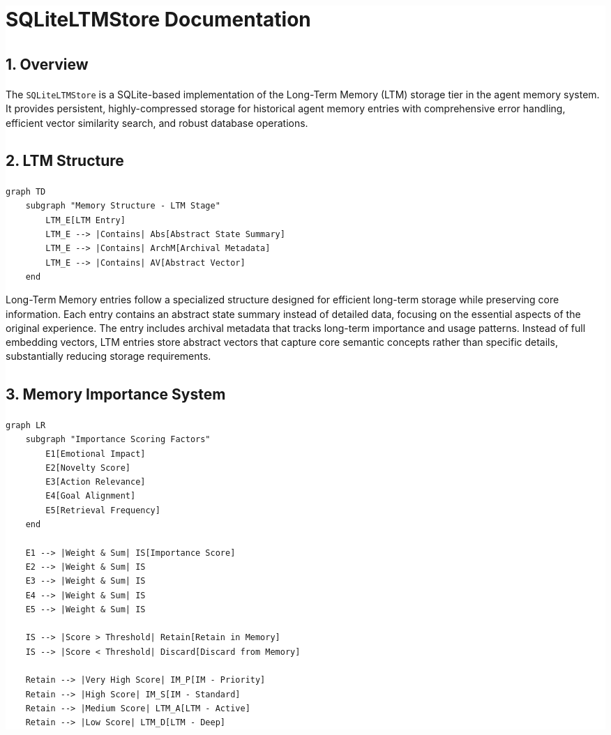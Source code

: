 # **SQLiteLTMStore Documentation**

## **1. Overview**

The `SQLiteLTMStore` is a SQLite-based implementation of the Long-Term Memory (LTM) storage tier in the agent memory system. It provides persistent, highly-compressed storage for historical agent memory entries with comprehensive error handling, efficient vector similarity search, and robust database operations.

## **2. LTM Structure**

```mermaid
graph TD
    subgraph "Memory Structure - LTM Stage"
        LTM_E[LTM Entry]
        LTM_E --> |Contains| Abs[Abstract State Summary]
        LTM_E --> |Contains| ArchM[Archival Metadata]
        LTM_E --> |Contains| AV[Abstract Vector]
    end
```

Long-Term Memory entries follow a specialized structure designed for efficient long-term storage while preserving core information. Each entry contains an abstract state summary instead of detailed data, focusing on the essential aspects of the original experience. The entry includes archival metadata that tracks long-term importance and usage patterns. Instead of full embedding vectors, LTM entries store abstract vectors that capture core semantic concepts rather than specific details, substantially reducing storage requirements.

## **3. Memory Importance System**

```mermaid
graph LR
    subgraph "Importance Scoring Factors"
        E1[Emotional Impact]
        E2[Novelty Score]
        E3[Action Relevance]
        E4[Goal Alignment]
        E5[Retrieval Frequency]
    end
    
    E1 --> |Weight & Sum| IS[Importance Score]
    E2 --> |Weight & Sum| IS
    E3 --> |Weight & Sum| IS
    E4 --> |Weight & Sum| IS
    E5 --> |Weight & Sum| IS
    
    IS --> |Score > Threshold| Retain[Retain in Memory]
    IS --> |Score < Threshold| Discard[Discard from Memory]
    
    Retain --> |Very High Score| IM_P[IM - Priority]
    Retain --> |High Score| IM_S[IM - Standard]
    Retain --> |Medium Score| LTM_A[LTM - Active]
    Retain --> |Low Score| LTM_D[LTM - Deep]
```
